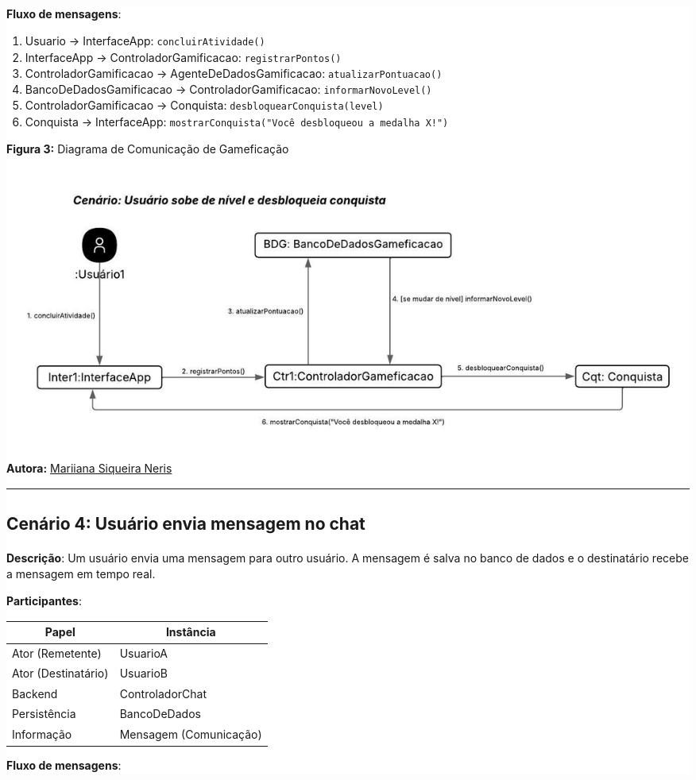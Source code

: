 **Fluxo de mensagens**:

1. Usuario -> InterfaceApp: `concluirAtividade()`
2. InterfaceApp -> ControladorGamificacao: `registrarPontos()`
3. ControladorGamificacao -> AgenteDeDadosGamificacao: `atualizarPontuacao()`
4. BancoDeDadosGamificacao -> ControladorGamificacao: `informarNovoLevel()`
5. ControladorGamificacao -> Conquista: `desbloquearConquista(level)`
6. Conquista -> InterfaceApp: `mostrarConquista("Você desbloqueou a medalha X!")`

**Figura 3:** Diagrama de Comunicação de Gameficação

![Diagrama de Comunicação - Gameficação](../../assets/DiagramaComunicacao_Gameficacao.jpeg)

**Autora:** [Mariiana Siqueira Neris](https://github.com/Maryyscreuza) 

---

## Cenário 4: Usuário envia mensagem no chat

**Descrição**: Um usuário envia uma mensagem para outro usuário. A mensagem é salva no banco de dados e o destinatário recebe a mensagem em tempo real.

**Participantes**:

| Papel               | Instância                              |
| ------------------- | -------------------------------------- |
| Ator (Remetente)    | UsuarioA                               |
| Ator (Destinatário) | UsuarioB                               |
| Backend             | ControladorChat                        |
| Persistência        | BancoDeDados                           |
| Informação          | Mensagem (Comunicação)                 |

**Fluxo de mensagens**:
